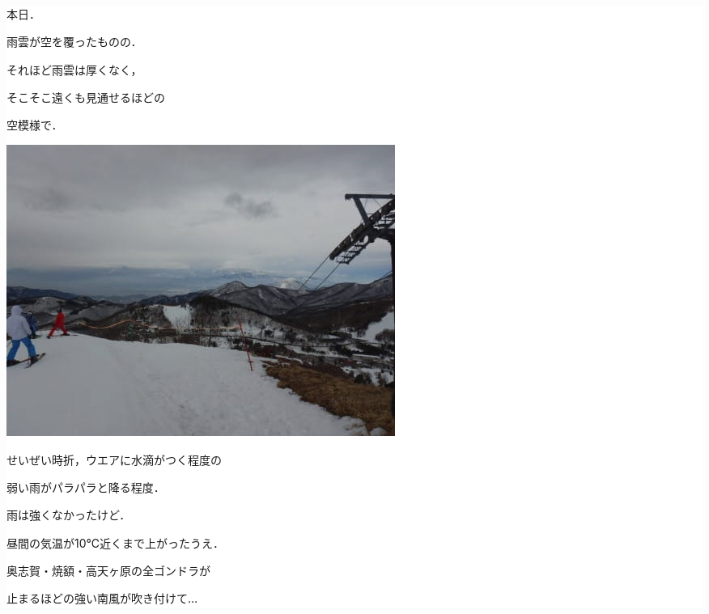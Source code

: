 





本日．


雨雲が空を覆ったものの．


それほど雨雲は厚くなく，


そこそこ遠くも見通せるほどの


空模様で．




![40d548389484bd1eaf34eeac1610b5cf.jpg](images/40d548389484bd1eaf34eeac1610b5cf.jpg)




せいぜい時折，ウエアに水滴がつく程度の


弱い雨がパラパラと降る程度．





雨は強くなかったけど．


昼間の気温が10℃近くまで上がったうえ．


奥志賀・焼額・高天ヶ原の全ゴンドラが


止まるほどの強い南風が吹き付けて…

